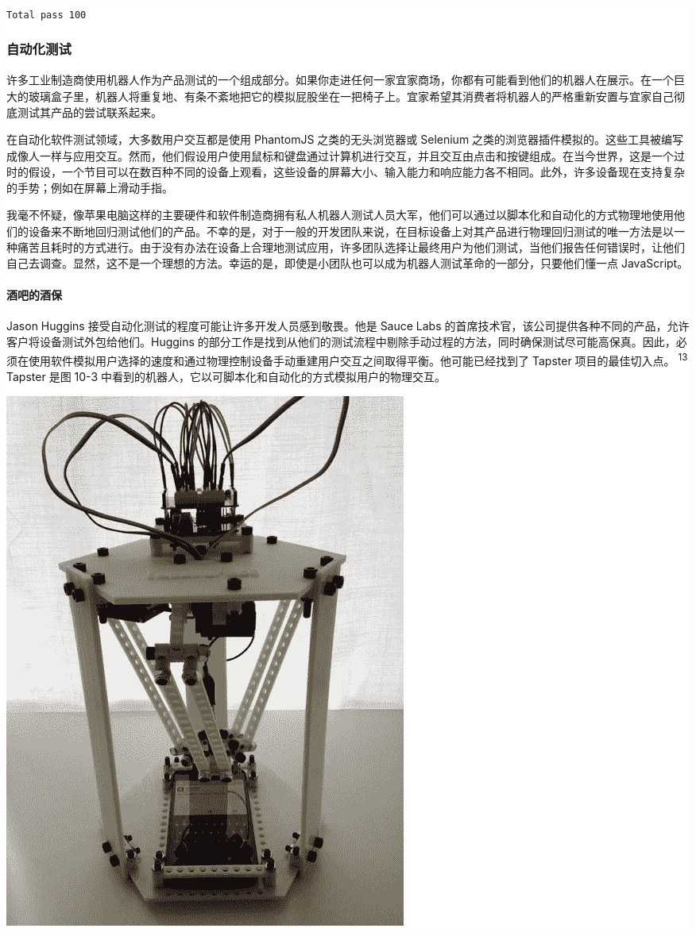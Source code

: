 `Total pass 100`

### 自动化测试

许多工业制造商使用机器人作为产品测试的一个组成部分。如果你走进任何一家宜家商场，你都有可能看到他们的机器人在展示。在一个巨大的玻璃盒子里，机器人将重复地、有条不紊地把它的模拟屁股坐在一把椅子上。宜家希望其消费者将机器人的严格重新安置与宜家自己彻底测试其产品的尝试联系起来。

在自动化软件测试领域，大多数用户交互都是使用 PhantomJS 之类的无头浏览器或 Selenium 之类的浏览器插件模拟的。这些工具被编写成像人一样与应用交互。然而，他们假设用户使用鼠标和键盘通过计算机进行交互，并且交互由点击和按键组成。在当今世界，这是一个过时的假设，一个节目可以在数百种不同的设备上观看，这些设备的屏幕大小、输入能力和响应能力各不相同。此外，许多设备现在支持复杂的手势；例如在屏幕上滑动手指。

我毫不怀疑，像苹果电脑这样的主要硬件和软件制造商拥有私人机器人测试人员大军，他们可以通过以脚本化和自动化的方式物理地使用他们的设备来不断地回归测试他们的产品。不幸的是，对于一般的开发团队来说，在目标设备上对其产品进行物理回归测试的唯一方法是以一种痛苦且耗时的方式进行。由于没有办法在设备上合理地测试应用，许多团队选择让最终用户为他们测试，当他们报告任何错误时，让他们自己去调查。显然，这不是一个理想的方法。幸运的是，即使是小团队也可以成为机器人测试革命的一部分，只要他们懂一点 JavaScript。

#### 酒吧的酒保

Jason Huggins 接受自动化测试的程度可能让许多开发人员感到敬畏。他是 Sauce Labs 的首席技术官，该公司提供各种不同的产品，允许客户将设备测试外包给他们。Huggins 的部分工作是找到从他们的测试流程中剔除手动过程的方法，同时确保测试尽可能高保真。因此，必须在使用软件模拟用户选择的速度和通过物理控制设备手动重建用户交互之间取得平衡。他可能已经找到了 Tapster 项目的最佳切入点。 <sup>13</sup> Tapster 是图 10-3 中看到的机器人，它以可脚本化和自动化的方式模拟用户的物理交互。

![A978-1-4302-6098-1_10_Fig3_HTML.jpg](img/A978-1-4302-6098-1_10_Fig3_HTML.jpg)

